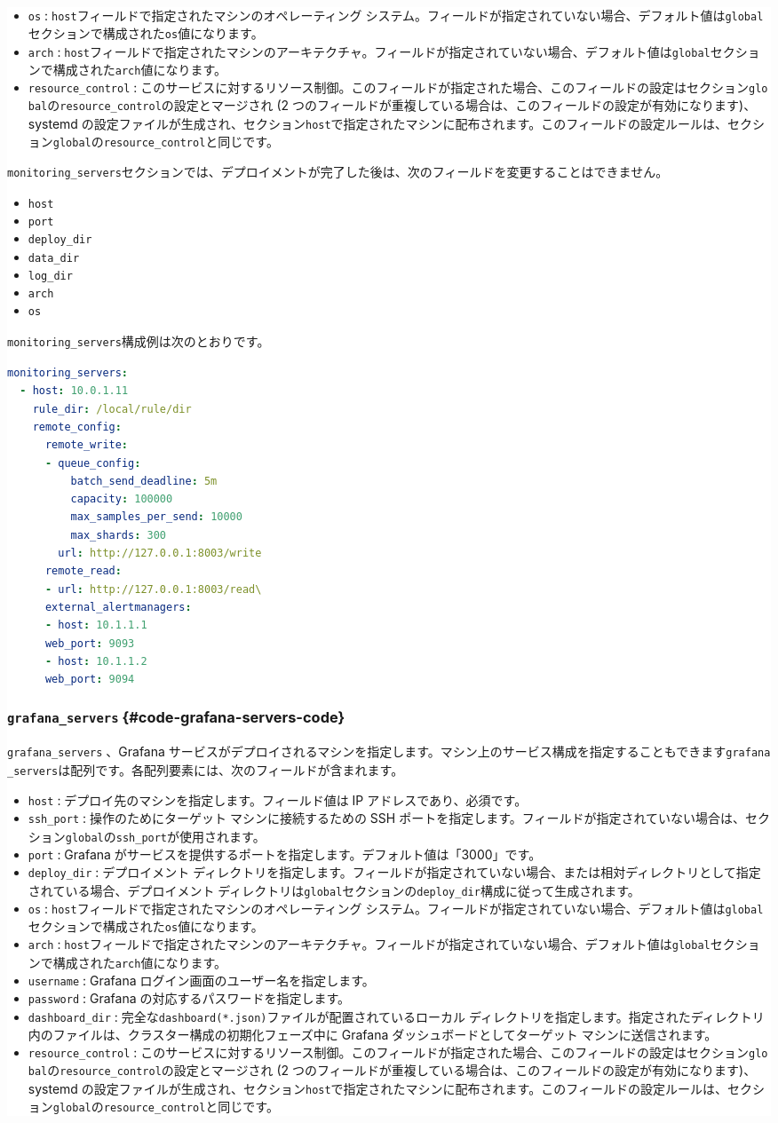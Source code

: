 -   `os` : `host`フィールドで指定されたマシンのオペレーティング システム。フィールドが指定されていない場合、デフォルト値は`global`セクションで構成された`os`値になります。
-   `arch` : `host`フィールドで指定されたマシンのアーキテクチャ。フィールドが指定されていない場合、デフォルト値は`global`セクションで構成された`arch`値になります。
-   `resource_control` : このサービスに対するリソース制御。このフィールドが指定された場合、このフィールドの設定はセクション`global`の`resource_control`の設定とマージされ (2 つのフィールドが重複している場合は、このフィールドの設定が有効になります)、systemd の設定ファイルが生成され、セクション`host`で指定されたマシンに配布されます。このフィールドの設定ルールは、セクション`global`の`resource_control`と同じです。

`monitoring_servers`セクションでは、デプロイメントが完了した後は、次のフィールドを変更することはできません。

-   `host`
-   `port`
-   `deploy_dir`
-   `data_dir`
-   `log_dir`
-   `arch`
-   `os`

`monitoring_servers`構成例は次のとおりです。

```yaml
monitoring_servers:
  - host: 10.0.1.11
    rule_dir: /local/rule/dir
    remote_config:
      remote_write:
      - queue_config:
          batch_send_deadline: 5m
          capacity: 100000
          max_samples_per_send: 10000
          max_shards: 300
        url: http://127.0.0.1:8003/write
      remote_read:
      - url: http://127.0.0.1:8003/read\
      external_alertmanagers:
      - host: 10.1.1.1
      web_port: 9093
      - host: 10.1.1.2
      web_port: 9094
```

### <code>grafana_servers</code> {#code-grafana-servers-code}

`grafana_servers` 、Grafana サービスがデプロイされるマシンを指定します。マシン上のサービス構成を指定することもできます`grafana_servers`は配列です。各配列要素には、次のフィールドが含まれます。

-   `host` : デプロイ先のマシンを指定します。フィールド値は IP アドレスであり、必須です。
-   `ssh_port` : 操作のためにターゲット マシンに接続するための SSH ポートを指定します。フィールドが指定されていない場合は、セクション`global`の`ssh_port`が使用されます。
-   `port` : Grafana がサービスを提供するポートを指定します。デフォルト値は「3000」です。
-   `deploy_dir` : デプロイメント ディレクトリを指定します。フィールドが指定されていない場合、または相対ディレクトリとして指定されている場合、デプロイメント ディレクトリは`global`セクションの`deploy_dir`構成に従って生成されます。
-   `os` : `host`フィールドで指定されたマシンのオペレーティング システム。フィールドが指定されていない場合、デフォルト値は`global`セクションで構成された`os`値になります。
-   `arch` : `host`フィールドで指定されたマシンのアーキテクチャ。フィールドが指定されていない場合、デフォルト値は`global`セクションで構成された`arch`値になります。
-   `username` : Grafana ログイン画面のユーザー名を指定します。
-   `password` : Grafana の対応するパスワードを指定します。
-   `dashboard_dir` : 完全な`dashboard(*.json)`ファイルが配置されているローカル ディレクトリを指定します。指定されたディレクトリ内のファイルは、クラスター構成の初期化フェーズ中に Grafana ダッシュボードとしてターゲット マシンに送信されます。
-   `resource_control` : このサービスに対するリソース制御。このフィールドが指定された場合、このフィールドの設定はセクション`global`の`resource_control`の設定とマージされ (2 つのフィールドが重複している場合は、このフィールドの設定が有効になります)、systemd の設定ファイルが生成され、セクション`host`で指定されたマシンに配布されます。このフィールドの設定ルールは、セクション`global`の`resource_control`と同じです。

